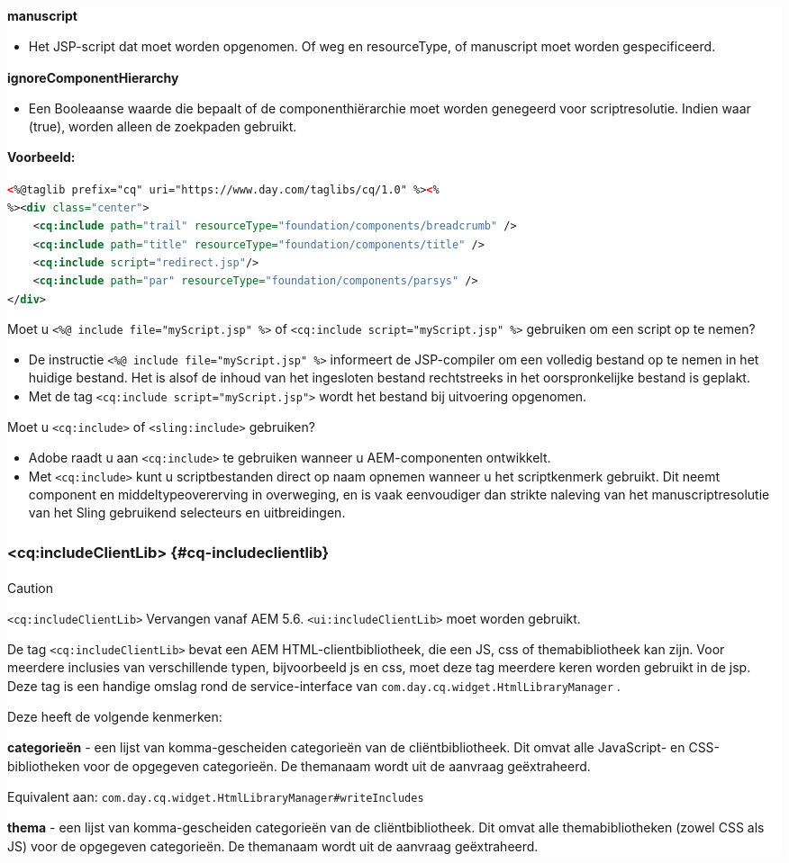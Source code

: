 **manuscript**

* Het JSP-script dat moet worden opgenomen. Of weg en resourceType, of manuscript moet worden gespecificeerd.

**ignoreComponentHierarchy**

* Een Booleaanse waarde die bepaalt of de componenthiërarchie moet worden genegeerd voor scriptresolutie. Indien waar (true), worden alleen de zoekpaden gebruikt.

**Voorbeeld:**

```xml
<%@taglib prefix="cq" uri="https://www.day.com/taglibs/cq/1.0" %><%
%><div class="center">
    <cq:include path="trail" resourceType="foundation/components/breadcrumb" />
    <cq:include path="title" resourceType="foundation/components/title" />
    <cq:include script="redirect.jsp"/>
    <cq:include path="par" resourceType="foundation/components/parsys" />
</div>
```

Moet u `<%@ include file="myScript.jsp" %>` of `<cq:include script="myScript.jsp" %>` gebruiken om een script op te nemen?

* De instructie `<%@ include file="myScript.jsp" %>` informeert de JSP-compiler om een volledig bestand op te nemen in het huidige bestand. Het is alsof de inhoud van het ingesloten bestand rechtstreeks in het oorspronkelijke bestand is geplakt.
* Met de tag `<cq:include script="myScript.jsp">` wordt het bestand bij uitvoering opgenomen.

Moet u `<cq:include>` of `<sling:include>` gebruiken?

* Adobe raadt u aan `<cq:include>` te gebruiken wanneer u AEM-componenten ontwikkelt.
* Met `<cq:include>` kunt u scriptbestanden direct op naam opnemen wanneer u het scriptkenmerk gebruikt. Dit neemt component en middeltypeovererving in overweging, en is vaak eenvoudiger dan strikte naleving van het manuscriptresolutie van het Sling gebruikend selecteurs en uitbreidingen.

### &lt;cq:includeClientLib> {#cq-includeclientlib}

>[!CAUTION]
>
>`<cq:includeClientLib>` Vervangen vanaf AEM 5.6. `<ui:includeClientLib>` moet worden gebruikt.

De tag `<cq:includeClientLib>` bevat een AEM HTML-clientbibliotheek, die een JS, css of themabibliotheek kan zijn. Voor meerdere inclusies van verschillende typen, bijvoorbeeld js en css, moet deze tag meerdere keren worden gebruikt in de jsp. Deze tag is een handige omslag rond de service-interface van `com.day.cq.widget.HtmlLibraryManager` .

Deze heeft de volgende kenmerken:

**categorieën** - een lijst van komma-gescheiden categorieën van de cliëntbibliotheek. Dit omvat alle JavaScript- en CSS-bibliotheken voor de opgegeven categorieën. De themanaam wordt uit de aanvraag geëxtraheerd.

Equivalent aan: `com.day.cq.widget.HtmlLibraryManager#writeIncludes`

**thema** - een lijst van komma-gescheiden categorieën van de cliëntbibliotheek. Dit omvat alle themabibliotheken (zowel CSS als JS) voor de opgegeven categorieën. De themanaam wordt uit de aanvraag geëxtraheerd.
